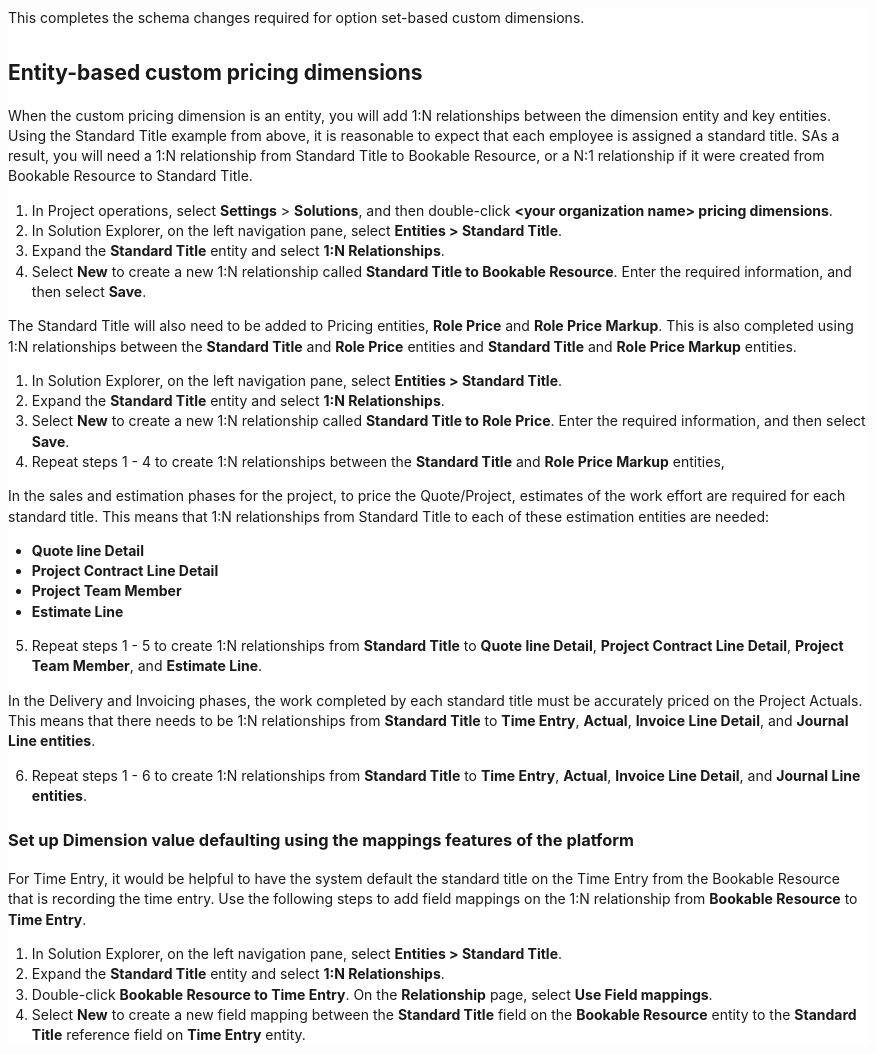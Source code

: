 This completes the schema changes required for option set-based custom dimensions.

## Entity-based custom pricing dimensions

When the custom pricing dimension is an entity, you will add 1:N relationships between the dimension entity and key entities. Using the Standard Title example from above, it is reasonable to expect that each employee is assigned a standard title. SAs a result, you will need a 1:N relationship from Standard Title to Bookable Resource, or a N:1 relationship if it were created from Bookable Resource to Standard Title.

1. In Project operations, select **Settings** > **Solutions**, and then double-click **\<your organization name> pricing dimensions**. 
2. In Solution Explorer, on the left navigation pane, select **Entities > Standard Title**.
3. Expand the **Standard Title** entity and select **1:N Relationships**.
4. Select **New** to create a new 1:N relationship called **Standard Title to Bookable Resource**. Enter the required information, and then select **Save**.

The Standard Title will also need to be added to Pricing entities, **Role Price** and **Role Price Markup**. This is also completed using 1:N relationships between the **Standard Title** and **Role Price** entities and **Standard Title** and **Role Price Markup** entities.

1. In Solution Explorer, on the left navigation pane, select **Entities > Standard Title**.
2. Expand the **Standard Title** entity and select **1:N Relationships**.
3. Select **New** to create a new 1:N relationship called **Standard Title to Role Price**. Enter the required information, and then select **Save**.
4. Repeat steps 1 - 4 to create 1:N relationships between the **Standard Title** and **Role Price Markup** entities,

In the sales and estimation phases for the project, to price the Quote/Project, estimates of the work effort are required for each standard title. This means that 1:N relationships from Standard Title to each of these estimation entities are needed: 

- **Quote line Detail**
- **Project Contract Line Detail**
- **Project Team Member**
- **Estimate Line**

5. Repeat steps 1 - 5 to create 1:N relationships from **Standard Title** to **Quote line Detail**, **Project Contract Line Detail**, **Project Team Member**, and **Estimate Line**.

  In the Delivery and Invoicing phases, the work completed by each standard title must be accurately priced on the Project Actuals. This means that there needs to be 1:N relationships from **Standard Title** to **Time Entry**, **Actual**, **Invoice Line Detail**, and **Journal Line entities**.

6. Repeat steps 1 - 6 to create 1:N relationships from **Standard Title** to **Time Entry**, **Actual**, **Invoice Line Detail**, and **Journal Line entities**.

### Set up Dimension value defaulting using the mappings features of the platform
For Time Entry, it would be helpful to have the system default the standard title on the Time Entry from the Bookable Resource that is recording the time entry. Use the following steps to add field mappings on the 1:N relationship from **Bookable Resource** to **Time Entry**.

1. In Solution Explorer, on the left navigation pane, select **Entities > Standard Title**.
2. Expand the **Standard Title** entity and select **1:N Relationships**.
3. Double-click **Bookable Resource to Time Entry**. On the **Relationship** page, select **Use Field mappings**. 
4. Select **New** to create a new field mapping between the **Standard Title** field on the **Bookable Resource** entity to the **Standard Title** reference field on **Time Entry** entity. 

